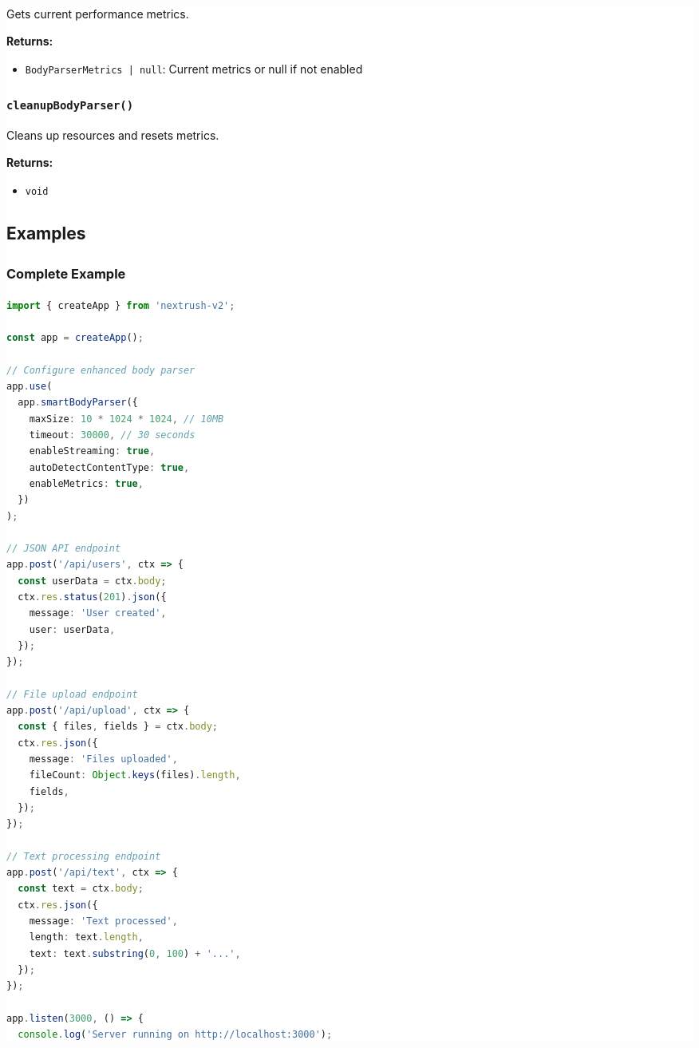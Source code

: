 Gets current performance metrics.

**Returns:**

- `BodyParserMetrics | null`: Current metrics or null if not enabled

### `cleanupBodyParser()`

Cleans up resources and resets metrics.

**Returns:**

- `void`

## Examples

### Complete Example

```typescript
import { createApp } from 'nextrush-v2';

const app = createApp();

// Configure enhanced body parser
app.use(
  app.smartBodyParser({
    maxSize: 10 * 1024 * 1024, // 10MB
    timeout: 30000, // 30 seconds
    enableStreaming: true,
    autoDetectContentType: true,
    enableMetrics: true,
  })
);

// JSON API endpoint
app.post('/api/users', ctx => {
  const userData = ctx.body;
  ctx.res.status(201).json({
    message: 'User created',
    user: userData,
  });
});

// File upload endpoint
app.post('/api/upload', ctx => {
  const { files, fields } = ctx.body;
  ctx.res.json({
    message: 'Files uploaded',
    fileCount: Object.keys(files).length,
    fields,
  });
});

// Text processing endpoint
app.post('/api/text', ctx => {
  const text = ctx.body;
  ctx.res.json({
    message: 'Text processed',
    length: text.length,
    text: text.substring(0, 100) + '...',
  });
});

app.listen(3000, () => {
  console.log('Server running on http://localhost:3000');
```